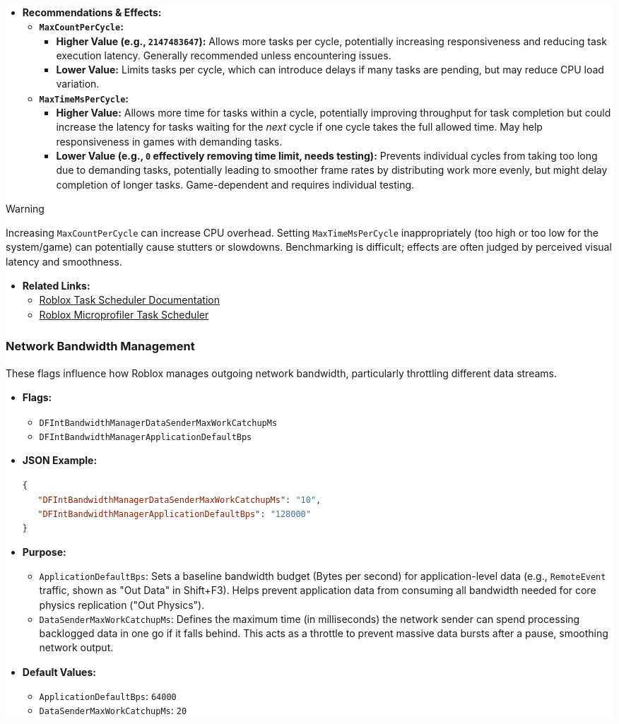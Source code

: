 *   **Recommendations & Effects:**
    *   **`MaxCountPerCycle`:**
        *   **Higher Value (e.g., `2147483647`):** Allows more tasks per cycle, potentially increasing responsiveness and reducing task execution latency. Generally recommended unless encountering issues.
        *   **Lower Value:** Limits tasks per cycle, which can introduce delays if many tasks are pending, but may reduce CPU load variation.
    *   **`MaxTimeMsPerCycle`:**
        *   **Higher Value:** Allows more time for tasks within a cycle, potentially improving throughput for task completion but could increase the latency for tasks waiting for the *next* cycle if one cycle takes the full allowed time. May help responsiveness in games with demanding tasks.
        *   **Lower Value (e.g., `0` effectively removing time limit, needs testing):** Prevents individual cycles from taking too long due to demanding tasks, potentially leading to smoother frame rates by distributing work more evenly, but might delay completion of longer tasks. Game-dependent and requires individual testing.


> [!WARNING]
> Increasing `MaxCountPerCycle` can increase CPU overhead. Setting `MaxTimeMsPerCycle` inappropriately (too high or too low for the system/game) can potentially cause stutters or slowdowns. Benchmarking is difficult; effects are often judged by perceived visual latency and smoothness.

*   **Related Links:**
    *   [Roblox Task Scheduler Documentation](https://create.roblox.com/docs/reference/engine/classes/TaskScheduler)
    *   [Roblox Microprofiler Task Scheduler](https://create.roblox.com/docs/studio/microprofiler/task-scheduler)

### Network Bandwidth Management

These flags influence how Roblox manages outgoing network bandwidth, particularly throttling different data streams.

*   **Flags:**
    *   `DFIntBandwidthManagerDataSenderMaxWorkCatchupMs`
    *   `DFIntBandwidthManagerApplicationDefaultBps`

*   **JSON Example:**
    ```json
    {
       "DFIntBandwidthManagerDataSenderMaxWorkCatchupMs": "10",
       "DFIntBandwidthManagerApplicationDefaultBps": "128000"
    }
    ```

*   **Purpose:**
    *   `ApplicationDefaultBps`: Sets a baseline bandwidth budget (Bytes per second) for application-level data (e.g., `RemoteEvent` traffic, shown as "Out Data" in Shift+F3). Helps prevent application data from consuming all bandwidth needed for core physics replication ("Out Physics").
    *   `DataSenderMaxWorkCatchupMs`: Defines the maximum time (in milliseconds) the network sender can spend processing backlogged data in one go if it falls behind. This acts as a throttle to prevent massive data bursts after a pause, smoothing network output.

*   **Default Values:**
    *   `ApplicationDefaultBps`: `64000`
    *   `DataSenderMaxWorkCatchupMs`: `20`
